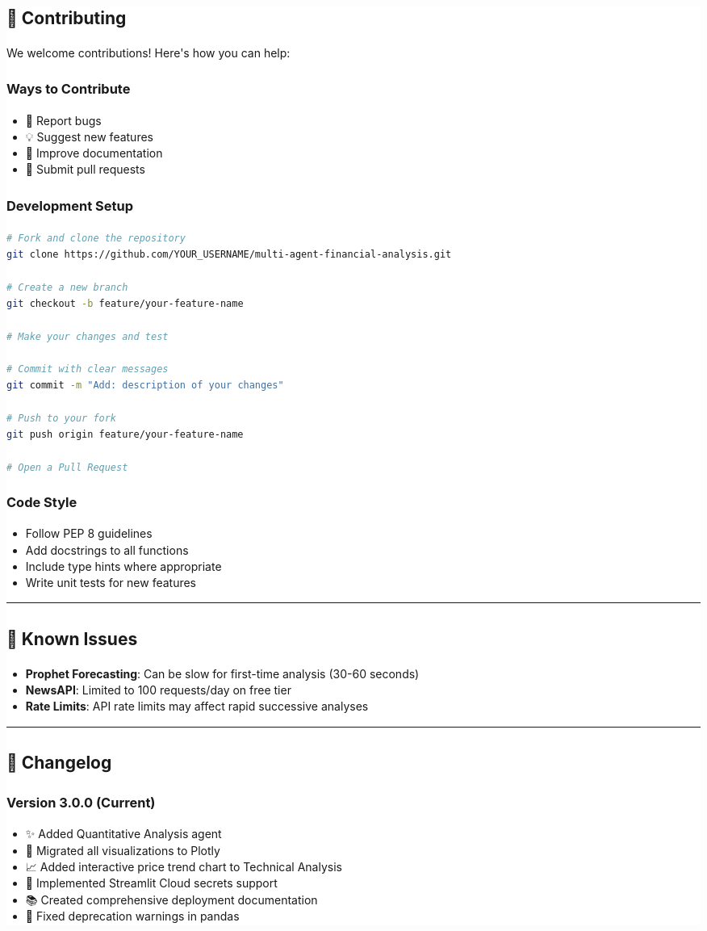 
## 🤝 Contributing

We welcome contributions! Here's how you can help:

### Ways to Contribute
- 🐛 Report bugs
- 💡 Suggest new features
- 📝 Improve documentation
- 🔧 Submit pull requests

### Development Setup

```bash
# Fork and clone the repository
git clone https://github.com/YOUR_USERNAME/multi-agent-financial-analysis.git

# Create a new branch
git checkout -b feature/your-feature-name

# Make your changes and test

# Commit with clear messages
git commit -m "Add: description of your changes"

# Push to your fork
git push origin feature/your-feature-name

# Open a Pull Request
```

### Code Style
- Follow PEP 8 guidelines
- Add docstrings to all functions
- Include type hints where appropriate
- Write unit tests for new features

---

## 🐛 Known Issues

- **Prophet Forecasting**: Can be slow for first-time analysis (30-60 seconds)
- **NewsAPI**: Limited to 100 requests/day on free tier
- **Rate Limits**: API rate limits may affect rapid successive analyses

---

## 📝 Changelog

### Version 3.0.0 (Current)
- ✨ Added Quantitative Analysis agent
- 🎨 Migrated all visualizations to Plotly
- 📈 Added interactive price trend chart to Technical Analysis
- 🔐 Implemented Streamlit Cloud secrets support
- 📚 Created comprehensive deployment documentation
- 🐛 Fixed deprecation warnings in pandas
